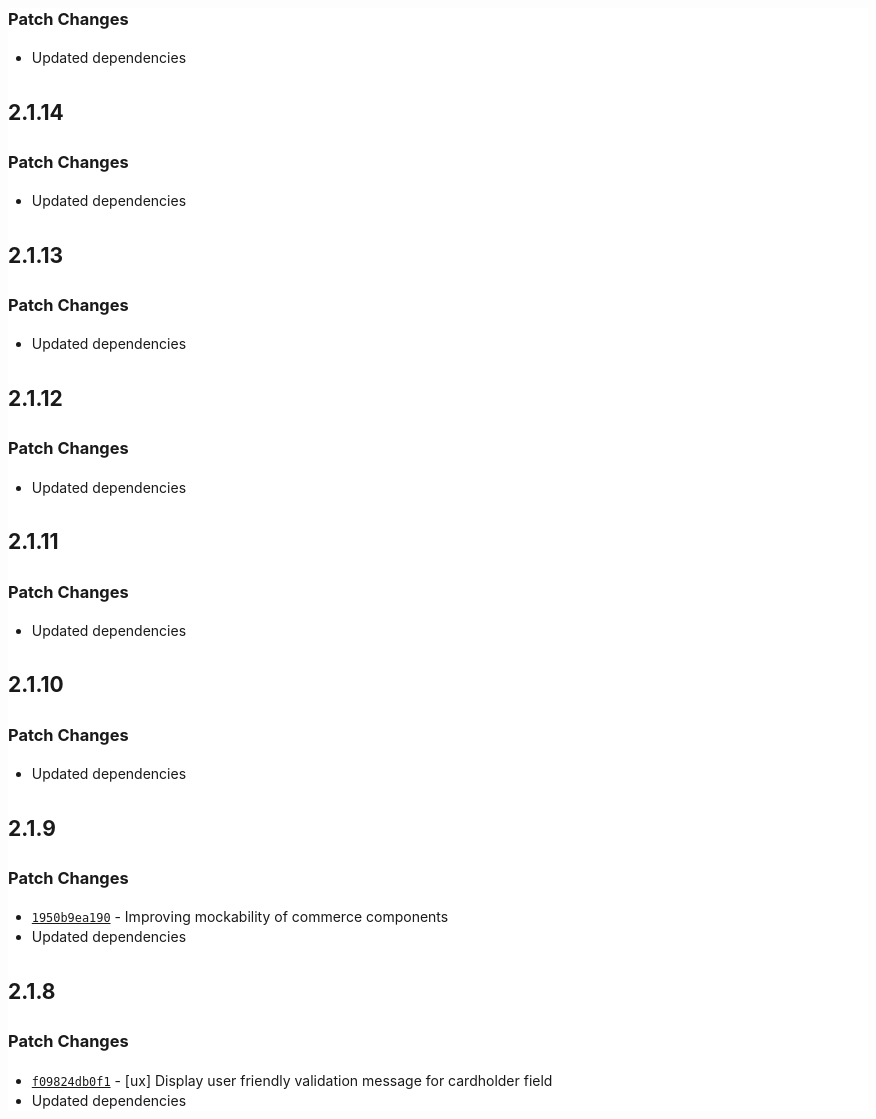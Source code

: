 ### Patch Changes

- Updated dependencies

## 2.1.14

### Patch Changes

- Updated dependencies

## 2.1.13

### Patch Changes

- Updated dependencies

## 2.1.12

### Patch Changes

- Updated dependencies

## 2.1.11

### Patch Changes

- Updated dependencies

## 2.1.10

### Patch Changes

- Updated dependencies

## 2.1.9

### Patch Changes

- [`1950b9ea190`](https://bitbucket.org/atlassian/atlassian-frontend/commits/1950b9ea190) - Improving mockability of commerce components
- Updated dependencies

## 2.1.8

### Patch Changes

- [`f09824db0f1`](https://bitbucket.org/atlassian/atlassian-frontend/commits/f09824db0f1) - [ux] Display user friendly validation message for cardholder field
- Updated dependencies
